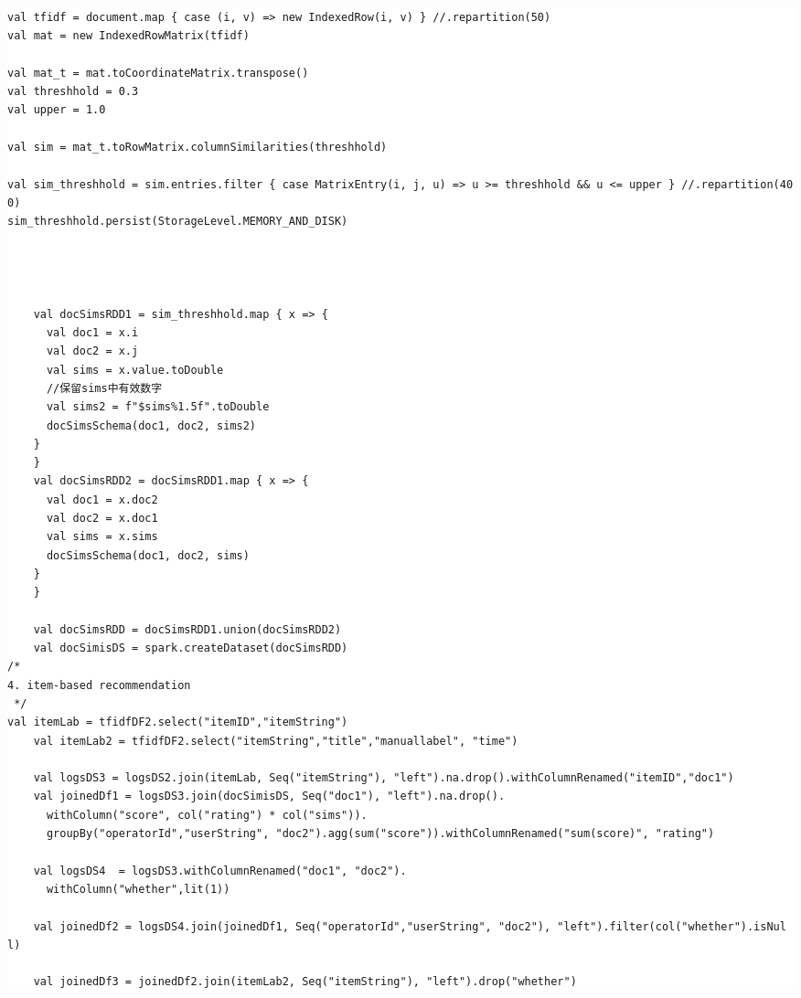     val tfidf = document.map { case (i, v) => new IndexedRow(i, v) } //.repartition(50)
    val mat = new IndexedRowMatrix(tfidf)

    val mat_t = mat.toCoordinateMatrix.transpose()
    val threshhold = 0.3
    val upper = 1.0

    val sim = mat_t.toRowMatrix.columnSimilarities(threshhold)

    val sim_threshhold = sim.entries.filter { case MatrixEntry(i, j, u) => u >= threshhold && u <= upper } //.repartition(400)
    sim_threshhold.persist(StorageLevel.MEMORY_AND_DISK)
    
    
    
    
        val docSimsRDD1 = sim_threshhold.map { x => {
          val doc1 = x.i
          val doc2 = x.j
          val sims = x.value.toDouble
          //保留sims中有效数字
          val sims2 = f"$sims%1.5f".toDouble
          docSimsSchema(doc1, doc2, sims2)
        }
        }
        val docSimsRDD2 = docSimsRDD1.map { x => {
          val doc1 = x.doc2
          val doc2 = x.doc1
          val sims = x.sims
          docSimsSchema(doc1, doc2, sims)
        }
        }
    
        val docSimsRDD = docSimsRDD1.union(docSimsRDD2)
        val docSimisDS = spark.createDataset(docSimsRDD)
    /*
    4. item-based recommendation
     */
    val itemLab = tfidfDF2.select("itemID","itemString")
        val itemLab2 = tfidfDF2.select("itemString","title","manuallabel", "time")
    
        val logsDS3 = logsDS2.join(itemLab, Seq("itemString"), "left").na.drop().withColumnRenamed("itemID","doc1")
        val joinedDf1 = logsDS3.join(docSimisDS, Seq("doc1"), "left").na.drop().
          withColumn("score", col("rating") * col("sims")).
          groupBy("operatorId","userString", "doc2").agg(sum("score")).withColumnRenamed("sum(score)", "rating")
    
        val logsDS4  = logsDS3.withColumnRenamed("doc1", "doc2").
          withColumn("whether",lit(1))
    
        val joinedDf2 = logsDS4.join(joinedDf1, Seq("operatorId","userString", "doc2"), "left").filter(col("whether").isNull)
    
        val joinedDf3 = joinedDf2.join(itemLab2, Seq("itemString"), "left").drop("whether")
    
    